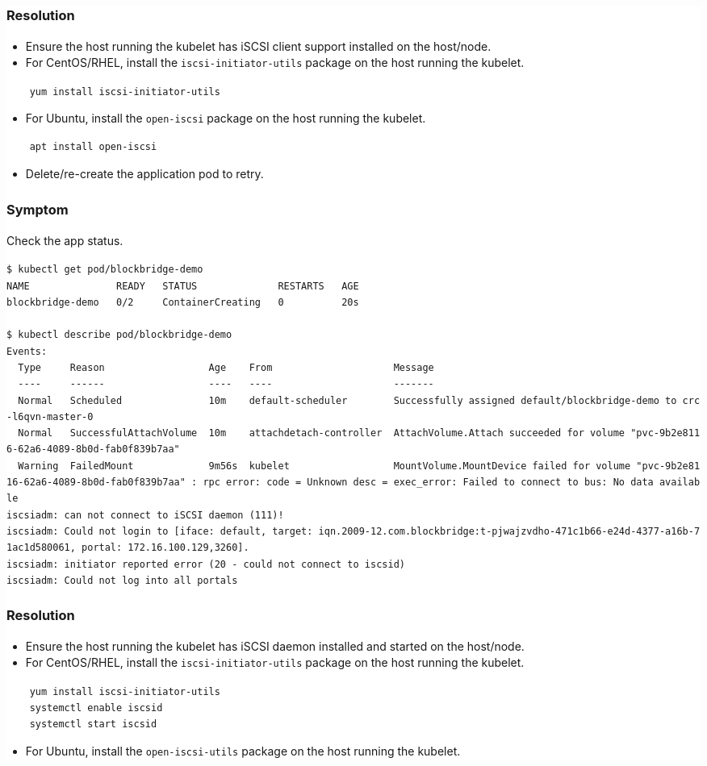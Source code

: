 ### Resolution

* Ensure the host running the kubelet has iSCSI client support installed on the host/node.
* For CentOS/RHEL, install the `iscsi-initiator-utils` package on the host running the kubelet.

```
    yum install iscsi-initiator-utils
```

* For Ubuntu, install the `open-iscsi` package on the host running the kubelet.

```
    apt install open-iscsi
```
    
* Delete/re-create the application pod to retry.

### Symptom

Check the app status.

```
$ kubectl get pod/blockbridge-demo
NAME               READY   STATUS              RESTARTS   AGE
blockbridge-demo   0/2     ContainerCreating   0          20s

$ kubectl describe pod/blockbridge-demo
Events:
  Type     Reason                  Age    From                     Message
  ----     ------                  ----   ----                     -------
  Normal   Scheduled               10m    default-scheduler        Successfully assigned default/blockbridge-demo to crc-l6qvn-master-0
  Normal   SuccessfulAttachVolume  10m    attachdetach-controller  AttachVolume.Attach succeeded for volume "pvc-9b2e8116-62a6-4089-8b0d-fab0f839b7aa"
  Warning  FailedMount             9m56s  kubelet                  MountVolume.MountDevice failed for volume "pvc-9b2e8116-62a6-4089-8b0d-fab0f839b7aa" : rpc error: code = Unknown desc = exec_error: Failed to connect to bus: No data available
iscsiadm: can not connect to iSCSI daemon (111)!
iscsiadm: Could not login to [iface: default, target: iqn.2009-12.com.blockbridge:t-pjwajzvdho-471c1b66-e24d-4377-a16b-71ac1d580061, portal: 172.16.100.129,3260].
iscsiadm: initiator reported error (20 - could not connect to iscsid)
iscsiadm: Could not log into all portals
```

### Resolution

* Ensure the host running the kubelet has iSCSI daemon installed and started on the host/node.
* For CentOS/RHEL, install the `iscsi-initiator-utils` package on the host running the kubelet.

```
    yum install iscsi-initiator-utils
    systemctl enable iscsid
    systemctl start iscsid
```

* For Ubuntu, install the `open-iscsi-utils` package on the host running the kubelet.
